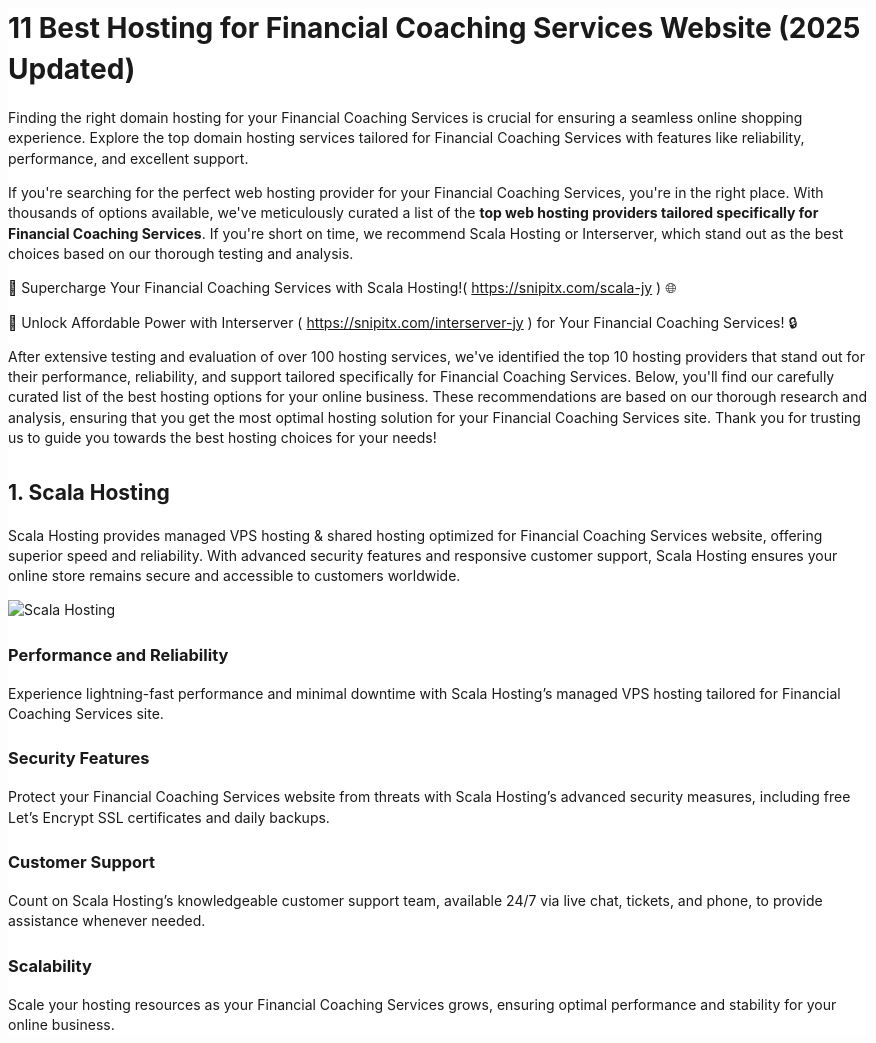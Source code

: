 # 11 Best Hosting for Financial Coaching Services Website (2025 Updated)

Finding the right domain hosting for your Financial Coaching Services is crucial for ensuring a seamless online shopping experience. Explore the top domain hosting services tailored for Financial Coaching Services with features like reliability, performance, and excellent support.

If you're searching for the perfect web hosting provider for your Financial Coaching Services, you're in the right place. With thousands of options available, we've meticulously curated a list of the **top web hosting providers tailored specifically for Financial Coaching Services**. If you're short on time, we recommend Scala Hosting or Interserver, which stand out as the best choices based on our thorough testing and analysis.

🚀 Supercharge Your Financial Coaching Services with Scala Hosting!( https://snipitx.com/scala-jy ) 🌐 

💸 Unlock Affordable Power with Interserver ( https://snipitx.com/interserver-jy ) for Your Financial Coaching Services! 🔒

After extensive testing and evaluation of over 100 hosting services, we've identified the top 10 hosting providers that stand out for their performance, reliability, and support tailored specifically for Financial Coaching Services. Below, you'll find our carefully curated list of the best hosting options for your online business. These recommendations are based on our thorough research and analysis, ensuring that you get the most optimal hosting solution for your Financial Coaching Services site. Thank you for trusting us to guide you towards the best hosting choices for your needs!

## 1. Scala Hosting

Scala Hosting provides managed VPS hosting & shared hosting optimized for Financial Coaching Services website, offering superior speed and reliability. With advanced security features and responsive customer support, Scala Hosting ensures your online store remains secure and accessible to customers worldwide.

![Scala Hosting](https://i.imgur.com/uJ5JIK3.png "Scala Web Hosting")

### Performance and Reliability
Experience lightning-fast performance and minimal downtime with Scala Hosting’s managed VPS hosting tailored for Financial Coaching Services site.

### Security Features
Protect your Financial Coaching Services website from threats with Scala Hosting’s advanced security measures, including free Let’s Encrypt SSL certificates and daily backups.

### Customer Support
Count on Scala Hosting’s knowledgeable customer support team, available 24/7 via live chat, tickets, and phone, to provide assistance whenever needed.

### Scalability
Scale your hosting resources as your Financial Coaching Services grows, ensuring optimal performance and stability for your online business.
